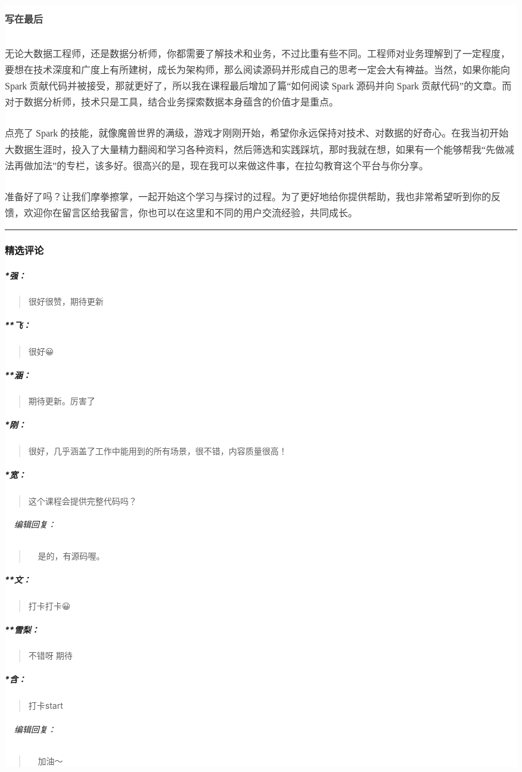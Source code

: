 <h1><p><span style="font-size: 16px; font-family: 微软雅黑, &quot;Microsoft YaHei&quot;; color: rgb(63, 63, 63);">写在最后</span></p></h1> 
<p style="line-height: 1.7;margin-bottom: 0pt;margin-top: 0pt;font-size: 11pt;color: #494949;"><span style="font-size: 16px; font-family: 微软雅黑, &quot;Microsoft YaHei&quot;; color: rgb(63, 63, 63);">无论大数据工程师，还是数据分析师，你都需要了解技术和业务，不过比重有些不同。工程师对业务理解到了一定程度，要想在技术深度和广度上有所建树，成长为架构师，那么阅读源码并形成自己的思考一定会大有裨益。当然，如果你能向 Spark 贡献代码并被接受，那就更好了，所以我在课程最后增加了篇“如何阅读 Spark 源码并向 Spark 贡献代码”的文章。而对于数据分析师，技术只是工具，结合业务探索数据本身蕴含的价值才是重点。</span></p> 
<p style="line-height: 1.7;margin-bottom: 0pt;margin-top: 0pt;font-size: 11pt;color: #494949;"><br></p> 
<p style="line-height: 1.7;margin-bottom: 0pt;margin-top: 0pt;font-size: 11pt;color: #494949;"><span style="font-size: 16px; font-family: 微软雅黑, &quot;Microsoft YaHei&quot;; color: rgb(63, 63, 63);">点亮了 Spark 的技能，就像魔兽世界的满级，游戏才刚刚开始，希望你永远保持对技术、对数据的好奇心。在我当初开始大数据生涯时，投入了大量精力翻阅和学习各种资料，然后筛选和实践踩坑，那时我就在想，如果有一个能够帮我“先做减法再做加法”的专栏，该多好。很高兴的是，现在我可以来做这件事，在拉勾教育这个平台与你分享。</span></p> 
<p style="line-height: 1.7;margin-bottom: 0pt;margin-top: 0pt;font-size: 11pt;color: #494949;"><br></p> 
<p style="line-height: 1.7;margin-bottom: 0pt;margin-top: 0pt;font-size: 11pt;color: #494949;"><span style="font-size: 16px; font-family: 微软雅黑, &quot;Microsoft YaHei&quot;; color: rgb(63, 63, 63);">准备好了吗？让我们摩拳擦掌，一起开始这个学习与探讨的过程。为了更好地给你提供帮助，我也非常希望听到你的反馈，欢迎你在留言区给我留言，你也可以在这里和不同的用户交流经验，共同成长。</span></p>

---

### 精选评论

##### *强：
> 很好很赞，期待更新

##### **飞：
> 很好😀

##### **涵：
> 期待更新。厉害了

##### *刚：
> 很好，几乎涵盖了工作中能用到的所有场景，很不错，内容质量很高！

##### *宽：
> 这个课程会提供完整代码吗？

 ###### &nbsp;&nbsp;&nbsp; 编辑回复：
> &nbsp;&nbsp;&nbsp; 是的，有源码喔。

##### **文：
> 打卡打卡😀

##### **雪梨：
> 不错呀 期待

##### *含：
> 打卡start

 ###### &nbsp;&nbsp;&nbsp; 编辑回复：
> &nbsp;&nbsp;&nbsp; 加油～
